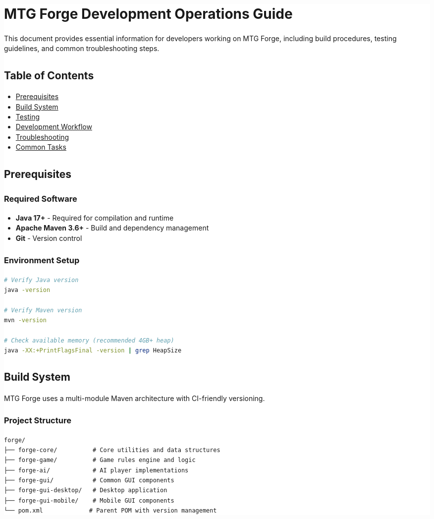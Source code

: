 # MTG Forge Development Operations Guide

This document provides essential information for developers working on MTG Forge, including build procedures, testing guidelines, and common troubleshooting steps.

## Table of Contents

- [Prerequisites](#prerequisites)
- [Build System](#build-system)
- [Testing](#testing)
- [Development Workflow](#development-workflow)
- [Troubleshooting](#troubleshooting)
- [Common Tasks](#common-tasks)

## Prerequisites

### Required Software
- **Java 17+** - Required for compilation and runtime
- **Apache Maven 3.6+** - Build and dependency management
- **Git** - Version control

### Environment Setup
```bash
# Verify Java version
java -version

# Verify Maven version  
mvn -version

# Check available memory (recommended 4GB+ heap)
java -XX:+PrintFlagsFinal -version | grep HeapSize
```

## Build System

MTG Forge uses a multi-module Maven architecture with CI-friendly versioning.

### Project Structure
```
forge/
├── forge-core/          # Core utilities and data structures
├── forge-game/          # Game rules engine and logic
├── forge-ai/            # AI player implementations
├── forge-gui/           # Common GUI components
├── forge-gui-desktop/   # Desktop application
├── forge-gui-mobile/    # Mobile GUI components
└── pom.xml             # Parent POM with version management
```
